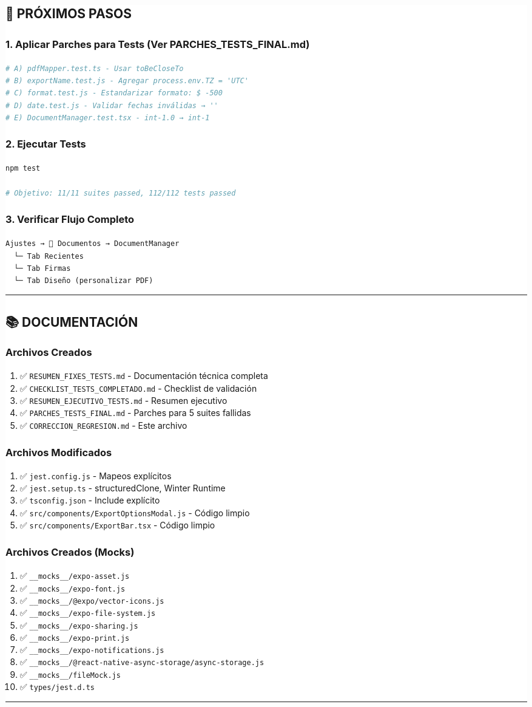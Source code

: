 
## 🚀 PRÓXIMOS PASOS

### 1. Aplicar Parches para Tests (Ver PARCHES_TESTS_FINAL.md)
```powershell
# A) pdfMapper.test.ts - Usar toBeCloseTo
# B) exportName.test.js - Agregar process.env.TZ = 'UTC'
# C) format.test.js - Estandarizar formato: $ -500
# D) date.test.js - Validar fechas inválidas → ''
# E) DocumentManager.test.tsx - int-1.0 → int-1
```

### 2. Ejecutar Tests
```powershell
npm test

# Objetivo: 11/11 suites passed, 112/112 tests passed
```

### 3. Verificar Flujo Completo
```
Ajustes → 📄 Documentos → DocumentManager
  └─ Tab Recientes
  └─ Tab Firmas  
  └─ Tab Diseño (personalizar PDF)
```

---

## 📚 DOCUMENTACIÓN

### Archivos Creados
1. ✅ `RESUMEN_FIXES_TESTS.md` - Documentación técnica completa
2. ✅ `CHECKLIST_TESTS_COMPLETADO.md` - Checklist de validación
3. ✅ `RESUMEN_EJECUTIVO_TESTS.md` - Resumen ejecutivo
4. ✅ `PARCHES_TESTS_FINAL.md` - Parches para 5 suites fallidas
5. ✅ `CORRECCION_REGRESION.md` - Este archivo

### Archivos Modificados
1. ✅ `jest.config.js` - Mapeos explícitos
2. ✅ `jest.setup.ts` - structuredClone, Winter Runtime
3. ✅ `tsconfig.json` - Include explícito
4. ✅ `src/components/ExportOptionsModal.js` - Código limpio
5. ✅ `src/components/ExportBar.tsx` - Código limpio

### Archivos Creados (Mocks)
1. ✅ `__mocks__/expo-asset.js`
2. ✅ `__mocks__/expo-font.js`
3. ✅ `__mocks__/@expo/vector-icons.js`
4. ✅ `__mocks__/expo-file-system.js`
5. ✅ `__mocks__/expo-sharing.js`
6. ✅ `__mocks__/expo-print.js`
7. ✅ `__mocks__/expo-notifications.js`
8. ✅ `__mocks__/@react-native-async-storage/async-storage.js`
9. ✅ `__mocks__/fileMock.js`
10. ✅ `types/jest.d.ts`

---